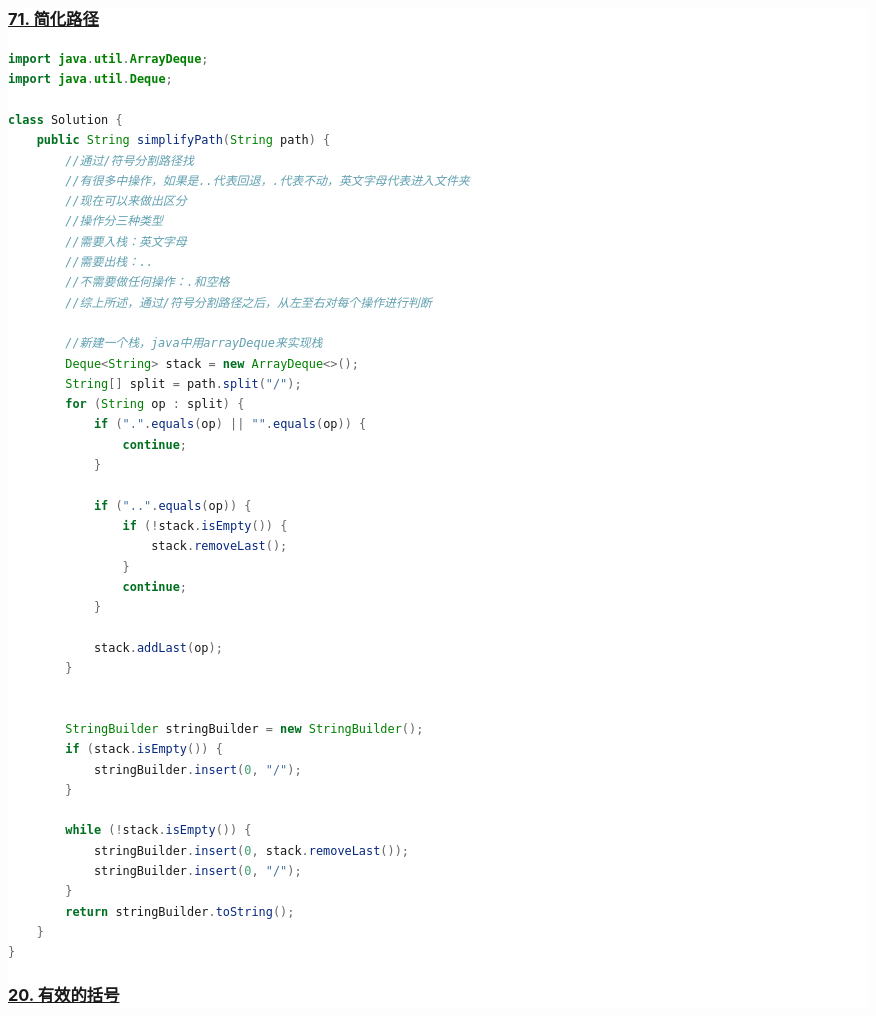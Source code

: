 ### [71. 简化路径](https://leetcode-cn.com/problems/simplify-path/)

```java
import java.util.ArrayDeque;
import java.util.Deque;

class Solution {
    public String simplifyPath(String path) {
        //通过/符号分割路径找
        //有很多中操作，如果是..代表回退，.代表不动，英文字母代表进入文件夹
        //现在可以来做出区分
        //操作分三种类型
        //需要入栈：英文字母
        //需要出栈：..
        //不需要做任何操作：.和空格
        //综上所述，通过/符号分割路径之后，从左至右对每个操作进行判断

        //新建一个栈，java中用arrayDeque来实现栈
        Deque<String> stack = new ArrayDeque<>();
        String[] split = path.split("/");
        for (String op : split) {
            if (".".equals(op) || "".equals(op)) {
                continue;
            }

            if ("..".equals(op)) {
                if (!stack.isEmpty()) {
                    stack.removeLast();
                }
                continue;
            }

            stack.addLast(op);
        }


        StringBuilder stringBuilder = new StringBuilder();
        if (stack.isEmpty()) {
            stringBuilder.insert(0, "/");
        }

        while (!stack.isEmpty()) {
            stringBuilder.insert(0, stack.removeLast());
            stringBuilder.insert(0, "/");
        }
        return stringBuilder.toString();
    }
}
```

### [20. 有效的括号](https://leetcode-cn.com/problems/valid-parentheses/)
